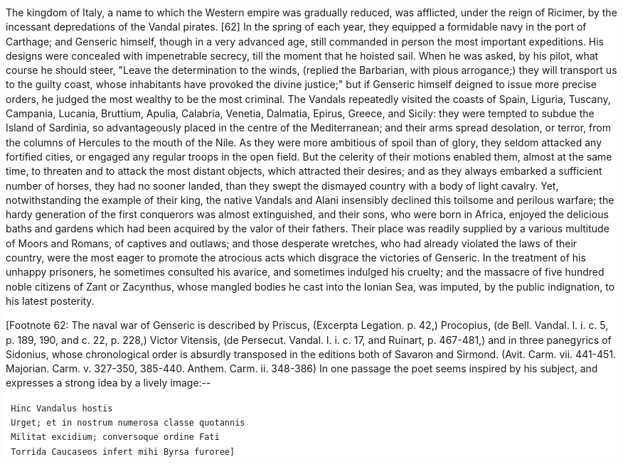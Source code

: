 The kingdom of Italy, a name to which the Western empire was gradually
reduced, was afflicted, under the reign of Ricimer, by the incessant
depredations of the Vandal pirates. [62] In the spring of each year,
they equipped a formidable navy in the port of Carthage; and Genseric
himself, though in a very advanced age, still commanded in person the
most important expeditions. His designs were concealed with impenetrable
secrecy, till the moment that he hoisted sail. When he was asked, by
his pilot, what course he should steer, "Leave the determination to
the winds, (replied the Barbarian, with pious arrogance;) they will
transport us to the guilty coast, whose inhabitants have provoked the
divine justice;" but if Genseric himself deigned to issue more precise
orders, he judged the most wealthy to be the most criminal. The Vandals
repeatedly visited the coasts of Spain, Liguria, Tuscany, Campania,
Lucania, Bruttium, Apulia, Calabria, Venetia, Dalmatia, Epirus, Greece,
and Sicily: they were tempted to subdue the Island of Sardinia, so
advantageously placed in the centre of the Mediterranean; and their arms
spread desolation, or terror, from the columns of Hercules to the mouth
of the Nile. As they were more ambitious of spoil than of glory, they
seldom attacked any fortified cities, or engaged any regular troops in
the open field. But the celerity of their motions enabled them, almost
at the same time, to threaten and to attack the most distant objects,
which attracted their desires; and as they always embarked a sufficient
number of horses, they had no sooner landed, than they swept the
dismayed country with a body of light cavalry. Yet, notwithstanding the
example of their king, the native Vandals and Alani insensibly declined
this toilsome and perilous warfare; the hardy generation of the first
conquerors was almost extinguished, and their sons, who were born in
Africa, enjoyed the delicious baths and gardens which had been acquired
by the valor of their fathers. Their place was readily supplied by a
various multitude of Moors and Romans, of captives and outlaws; and
those desperate wretches, who had already violated the laws of their
country, were the most eager to promote the atrocious acts which
disgrace the victories of Genseric. In the treatment of his unhappy
prisoners, he sometimes consulted his avarice, and sometimes indulged
his cruelty; and the massacre of five hundred noble citizens of Zant
or Zacynthus, whose mangled bodies he cast into the Ionian Sea, was
imputed, by the public indignation, to his latest posterity.

[Footnote 62: The naval war of Genseric is described by Priscus,
(Excerpta Legation. p. 42,) Procopius, (de Bell. Vandal. l. i. c. 5, p.
189, 190, and c. 22, p. 228,) Victor Vitensis, (de Persecut. Vandal. l.
i. c. 17, and Ruinart, p. 467-481,) and in three panegyrics of Sidonius,
whose chronological order is absurdly transposed in the editions both
of Savaron and Sirmond. (Avit. Carm. vii. 441-451. Majorian. Carm. v.
327-350, 385-440. Anthem. Carm. ii. 348-386) In one passage the poet
seems inspired by his subject, and expresses a strong idea by a lively
image:--

     Hinc Vandalus hostis
     Urget; et in nostrum numerosa classe quotannis
     Militat excidium; conversoque ordine Fati
     Torrida Caucaseos infert mihi Byrsa furoree]
